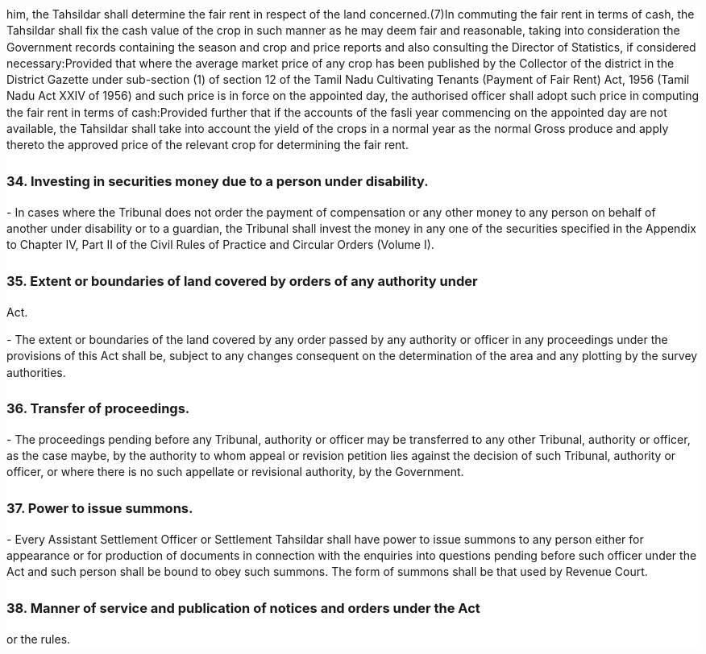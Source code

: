 him, the Tahsildar shall determine the fair rent in respect of the land
concerned.(7)In commuting the fair rent in terms of cash, the Tahsildar shall
fix the cash value of the crop in such manner as he may deem fair and
reasonable, taking into consideration the Government records containing the
season and crop and price reports and also consulting the Director of
Statistics, if considered necessary:Provided that where the average market
price of any crop has been published by the Collector of the district in the
District Gazette under sub-section (1) of section 12 of the Tamil Nadu
Cultivating Tenants (Payment of Fair Rent) Act, 1956 (Tamil Nadu Act XXIV of
1956) and such price is in force on the appointed day, the authorised officer
shall adopt such price in computing the fair rent in terms of cash:Provided
further that if the accounts of the fasli year commencing on the appointed day
are not available, the Tahsildar shall take into account the yield of the
crops in a normal year as the normal Gross produce and apply thereto the
approved price of the relevant crop for determining the fair rent.

### 34. Investing in securities money due to a person under disability.

\- In cases where the Tribunal does not order the payment of compensation or
any other money to any person on behalf of another under disability or to a
guardian, the Tribunal shall invest the money in any one of the securities
specified in the Appendix to Chapter IV, Part II of the Civil Rules of
Practice and Circular Orders (Volume I).

### 35. Extent or boundaries of land covered by orders of any authority under
Act.

\- The extent or boundaries of the land covered by any order passed by any
authority or officer in any proceedings under the provisions of this Act shall
be, subject to any changes consequent on the determination of the area and any
plotting by the survey authorities.

### 36. Transfer of proceedings.

\- The proceedings pending before any Tribunal, authority or officer may be
transferred to any other Tribunal, authority or officer, as the case maybe, by
the authority to whom appeal or revision petition lies against the decision of
such Tribunal, authority or officer, or where there is no such appellate or
revisional authority, by the Government.

### 37. Power to issue summons.

\- Every Assistant Settlement Officer or Settlement Tahsildar shall have power
to issue summons to any person either for appearance or for production of
documents in connection with the enquiries into questions pending before such
officer under the Act and such person shall be bound to obey such summons. The
form of summons shall be that used by Revenue Court.

### 38. Manner of service and publication of notices and orders under the Act
or the rules.
